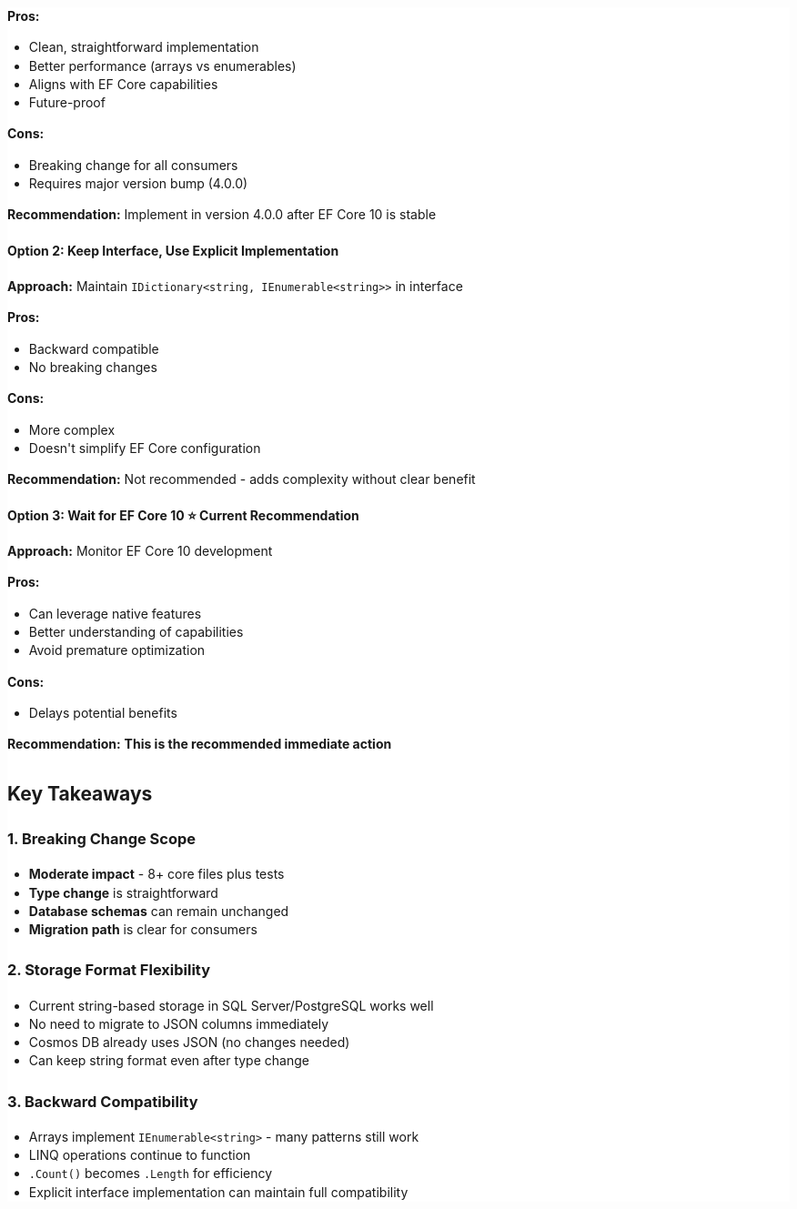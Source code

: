 **Pros:**
- Clean, straightforward implementation
- Better performance (arrays vs enumerables)
- Aligns with EF Core capabilities
- Future-proof

**Cons:**
- Breaking change for all consumers
- Requires major version bump (4.0.0)

**Recommendation:** Implement in version 4.0.0 after EF Core 10 is stable

#### Option 2: Keep Interface, Use Explicit Implementation
**Approach:** Maintain `IDictionary<string, IEnumerable<string>>` in interface

**Pros:**
- Backward compatible
- No breaking changes

**Cons:**
- More complex
- Doesn't simplify EF Core configuration

**Recommendation:** Not recommended - adds complexity without clear benefit

#### Option 3: Wait for EF Core 10 ⭐ Current Recommendation
**Approach:** Monitor EF Core 10 development

**Pros:**
- Can leverage native features
- Better understanding of capabilities
- Avoid premature optimization

**Cons:**
- Delays potential benefits

**Recommendation:** **This is the recommended immediate action**

## Key Takeaways

### 1. Breaking Change Scope
- **Moderate impact** - 8+ core files plus tests
- **Type change** is straightforward
- **Database schemas** can remain unchanged
- **Migration path** is clear for consumers

### 2. Storage Format Flexibility
- Current string-based storage in SQL Server/PostgreSQL works well
- No need to migrate to JSON columns immediately
- Cosmos DB already uses JSON (no changes needed)
- Can keep string format even after type change

### 3. Backward Compatibility
- Arrays implement `IEnumerable<string>` - many patterns still work
- LINQ operations continue to function
- `.Count()` becomes `.Length` for efficiency
- Explicit interface implementation can maintain full compatibility
